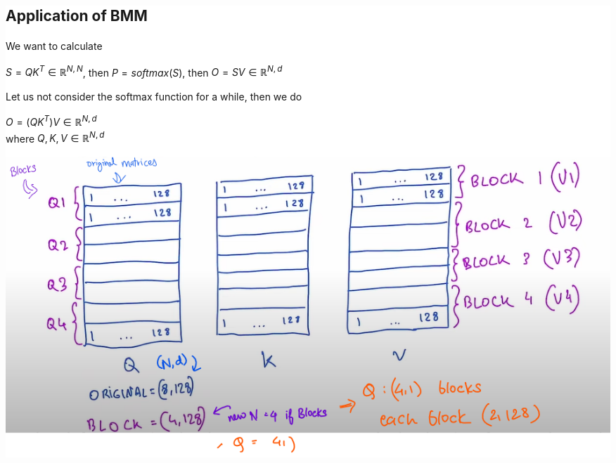 ## Application of BMM
We want to calculate 

$S = Q K^T \in ℝ^{N, N}$,  then $P = softmax(S)$, then $O = S V \in ℝ^{N, d}$

Let us not consider the softmax function for a while, then we do

$O = (Q K^T) V \in ℝ^{N, d}$ \
where $Q, K, V \in ℝ^{N, d}$

<img src="readme-images/bmm2.png" alt="drawing" width="1000"/>
